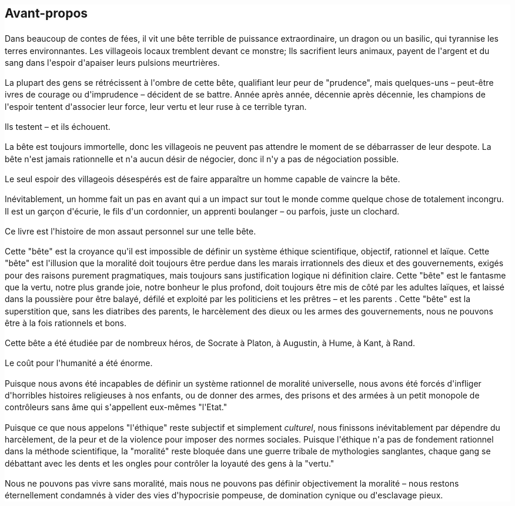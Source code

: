 ## Avant-propos

Dans beaucoup de contes de fées, il vit une bête terrible de puissance extraordinaire, un dragon ou un basilic, qui tyrannise les terres environnantes. Les villageois locaux tremblent devant ce monstre; Ils sacrifient leurs animaux, payent de l'argent et du sang dans l'espoir d'apaiser leurs pulsions meurtrières.

La plupart des gens se rétrécissent à l'ombre de cette bête, qualifiant leur peur de "prudence", mais quelques-uns – peut-être ivres de courage ou d'imprudence – décident de se battre. Année après année, décennie après décennie, les champions de l'espoir tentent d'associer leur force, leur vertu et leur ruse à ce terrible tyran.

Ils testent – et ils échouent.

La bête est toujours immortelle, donc les villageois ne peuvent pas attendre le moment de se débarrasser de leur despote. La bête n'est jamais rationnelle et n'a aucun désir de négocier, donc il n'y a pas de négociation possible.

Le seul espoir des villageois désespérés est de faire apparaître un homme capable de vaincre la bête.

Inévitablement, un homme fait un pas en avant qui a un impact sur tout le monde comme quelque chose de totalement incongru. Il est un garçon d'écurie, le fils d'un cordonnier, un apprenti boulanger – ou parfois, juste un clochard.

Ce livre est l'histoire de mon assaut personnel sur une telle bête.

Cette "bête" est la croyance qu'il est impossible de définir un système éthique scientifique, objectif, rationnel et laïque. Cette "bête" est l'illusion que la moralité doit toujours être perdue dans les marais irrationnels des dieux et des gouvernements, exigés pour des raisons purement pragmatiques, mais toujours sans justification logique ni définition claire. Cette "bête" est le fantasme que la vertu, notre plus grande joie, notre bonheur le plus profond, doit toujours être mis de côté par les adultes laïques, et laissé dans la poussière pour être balayé, défilé et exploité par les politiciens et les prêtres – et les parents . Cette "bête" est la superstition que, sans les diatribes des parents, le harcèlement des dieux ou les armes des gouvernements, nous ne pouvons être à la fois rationnels et bons.

Cette bête a été étudiée par de nombreux héros, de Socrate à Platon, à Augustin, à Hume, à Kant, à Rand.

Le coût pour l'humanité a été énorme.

Puisque nous avons été incapables de définir un système rationnel de moralité universelle, nous avons été forcés d'infliger d'horribles histoires religieuses à nos enfants, ou de donner des armes, des prisons et des armées à un petit monopole de contrôleurs sans âme qui s'appellent eux-mêmes "l'Etat."

Puisque ce que nous appelons "l'éthique" reste subjectif et simplement *culturel*, nous finissons inévitablement par dépendre du harcèlement, de la peur et de la violence pour imposer des normes sociales. Puisque l'éthique n'a pas de fondement rationnel dans la méthode scientifique, la "moralité" reste bloquée dans une guerre tribale de mythologies sanglantes, chaque gang se débattant avec les dents et les ongles pour contrôler la loyauté des gens à la "vertu."

Nous ne pouvons pas vivre sans moralité, mais nous ne pouvons pas définir objectivement la moralité – nous restons éternellement condamnés à vider des vies d'hypocrisie pompeuse, de domination cynique ou d'esclavage pieux.
